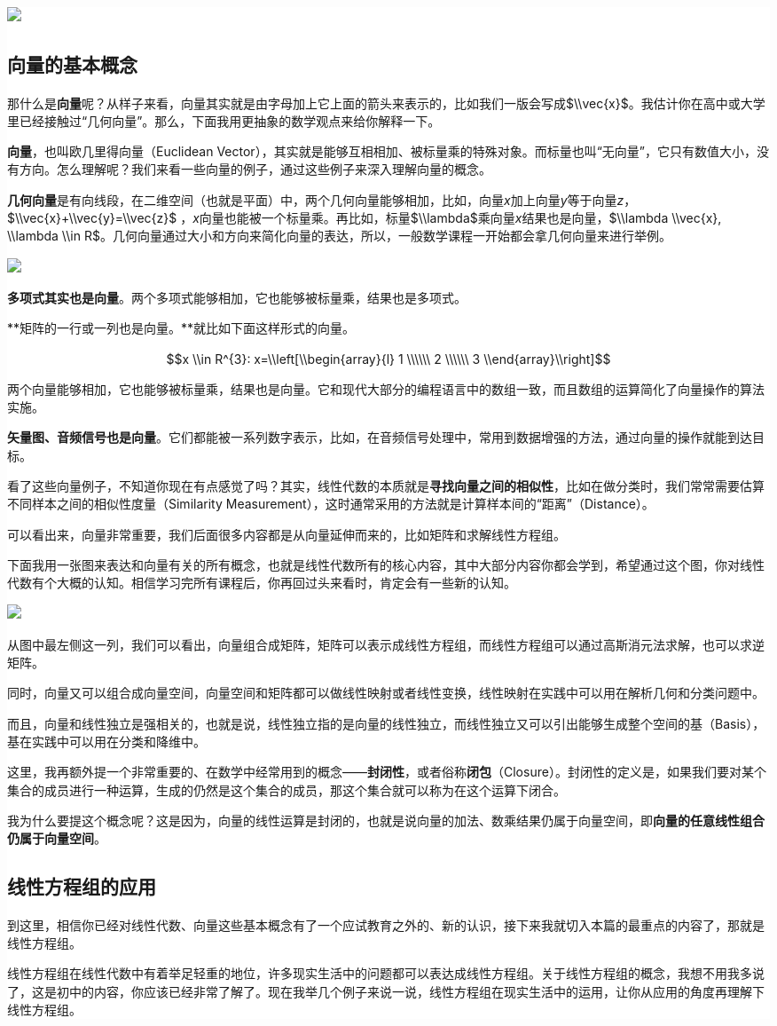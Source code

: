 ![](https://static001.geekbang.org/resource/image/b5/64/b51a25b2810340472a4yy5701a057764.png?wh=2622%2A1024)

## 向量的基本概念

那什么是**向量**呢？从样子来看，向量其实就是由字母加上它上面的箭头来表示的，比如我们一版会写成$\\vec{x}$。我估计你在高中或大学里已经接触过“几何向量”。那么，下面我用更抽象的数学观点来给你解释一下。

**向量**，也叫欧几里得向量（Euclidean Vector），其实就是能够互相相加、被标量乘的特殊对象。而标量也叫“无向量”，它只有数值大小，没有方向。怎么理解呢？我们来看一些向量的例子，通过这些例子来深入理解向量的概念。

**几何向量**是有向线段，在二维空间（也就是平面）中，两个几何向量能够相加，比如，向量$x$加上向量$y$等于向量$z$，$\\vec{x}+\\vec{y}=\\vec{z}$ ，$x$向量也能被一个标量乘。再比如，标量$\\lambda$乘向量$x$结果也是向量，$\\lambda \\vec{x}, \\lambda \\in R$。几何向量通过大小和方向来简化向量的表达，所以，一般数学课程一开始都会拿几何向量来进行举例。

![](https://static001.geekbang.org/resource/image/bb/5c/bbc1e0e2cd7eac341f91cd0e40b5f35c.png?wh=2620%2A1142)

**多项式其实也是向量**。两个多项式能够相加，它也能够被标量乘，结果也是多项式。

**矩阵的一行或一列也是向量。**就比如下面这样形式的向量。

$$x \\in R^{3}: x=\\left[\\begin{array}{l}  
1 \\\\\\  
2 \\\\\\  
3  
\\end{array}\\right]$$

两个向量能够相加，它也能够被标量乘，结果也是向量。它和现代大部分的编程语言中的数组一致，而且数组的运算简化了向量操作的算法实施。

**矢量图、音频信号也是向量**。它们都能被一系列数字表示，比如，在音频信号处理中，常用到数据增强的方法，通过向量的操作就能到达目标。

看了这些向量例子，不知道你现在有点感觉了吗？其实，线性代数的本质就是**寻找向量之间的相似性**，比如在做分类时，我们常常需要估算不同样本之间的相似性度量（Similarity Measurement），这时通常采用的方法就是计算样本间的“距离”（Distance）。

可以看出来，向量非常重要，我们后面很多内容都是从向量延伸而来的，比如矩阵和求解线性方程组。

下面我用一张图来表达和向量有关的所有概念，也就是线性代数所有的核心内容，其中大部分内容你都会学到，希望通过这个图，你对线性代数有个大概的认知。相信学习完所有课程后，你再回过头来看时，肯定会有一些新的认知。

![](https://static001.geekbang.org/resource/image/27/a6/271d9b2f46af71fc70b55863556a0ba6.png?wh=2622%2A1472)

从图中最左侧这一列，我们可以看出，向量组合成矩阵，矩阵可以表示成线性方程组，而线性方程组可以通过高斯消元法求解，也可以求逆矩阵。

同时，向量又可以组合成向量空间，向量空间和矩阵都可以做线性映射或者线性变换，线性映射在实践中可以用在解析几何和分类问题中。

而且，向量和线性独立是强相关的，也就是说，线性独立指的是向量的线性独立，而线性独立又可以引出能够生成整个空间的基（Basis），基在实践中可以用在分类和降维中。

这里，我再额外提一个非常重要的、在数学中经常用到的概念——**封闭性**，或者俗称**闭包**（Closure）。封闭性的定义是，如果我们要对某个集合的成员进行一种运算，生成的仍然是这个集合的成员，那这个集合就可以称为在这个运算下闭合。

我为什么要提这个概念呢？这是因为，向量的线性运算是封闭的，也就是说向量的加法、数乘结果仍属于向量空间，即**向量的任意线性组合仍属于向量空间**。

## 线性方程组的应用

到这里，相信你已经对线性代数、向量这些基本概念有了一个应试教育之外的、新的认识，接下来我就切入本篇的最重点的内容了，那就是线性方程组。

线性方程组在线性代数中有着举足轻重的地位，许多现实生活中的问题都可以表达成线性方程组。关于线性方程组的概念，我想不用我多说了，这是初中的内容，你应该已经非常了解了。现在我举几个例子来说一说，线性方程组在现实生活中的运用，让你从应用的角度再理解下线性方程组。
